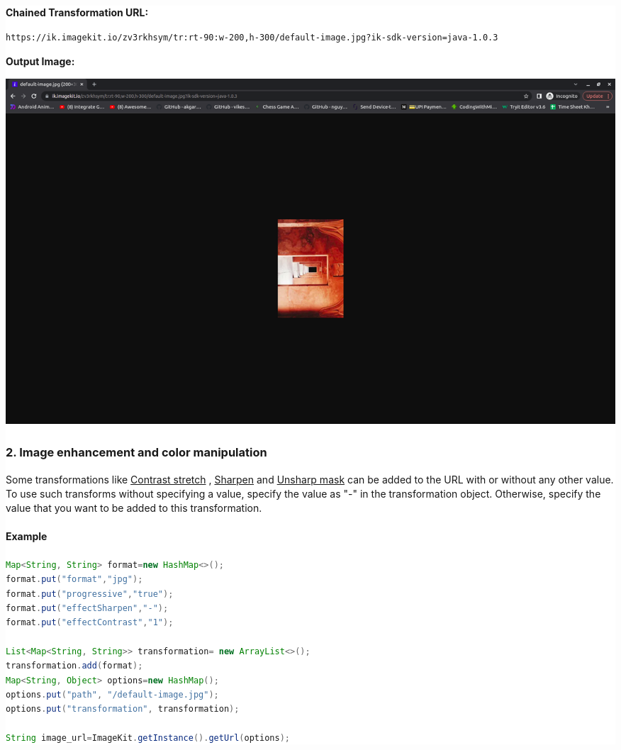 **Chained Transformation URL:**

```http
https://ik.imagekit.io/zv3rkhsym/tr:rt-90:w-200,h-300/default-image.jpg?ik-sdk-version=java-1.0.3
```

**Output Image:**

![Rotated, then resized](<../../../.gitbook/assets/java-app-rotate-resized-image.png>)


### 2. Image enhancement and color manipulation

Some transformations like [Contrast stretch](https://docs.imagekit.io/features/image-transformations/image-enhancement-and-color-manipulation#contrast-stretch-e-contrast) , [Sharpen](https://docs.imagekit.io/features/image-transformations/image-enhancement-and-color-manipulation#sharpen-e-sharpen) and [Unsharp mask](https://docs.imagekit.io/features/image-transformations/image-enhancement-and-color-manipulation#unsharp-mask-e-usm) can be added to the URL with or without any other value. To use such transforms without specifying a value, specify the value as "-" in the transformation object. Otherwise, specify the value that you want to be added to this transformation.

#### Example
```java
Map<String, String> format=new HashMap<>();
format.put("format","jpg");
format.put("progressive","true");
format.put("effectSharpen","-");
format.put("effectContrast","1");

List<Map<String, String>> transformation= new ArrayList<>();
transformation.add(format);
Map<String, Object> options=new HashMap();
options.put("path", "/default-image.jpg");
options.put("transformation", transformation);

String image_url=ImageKit.getInstance().getUrl(options);
```
